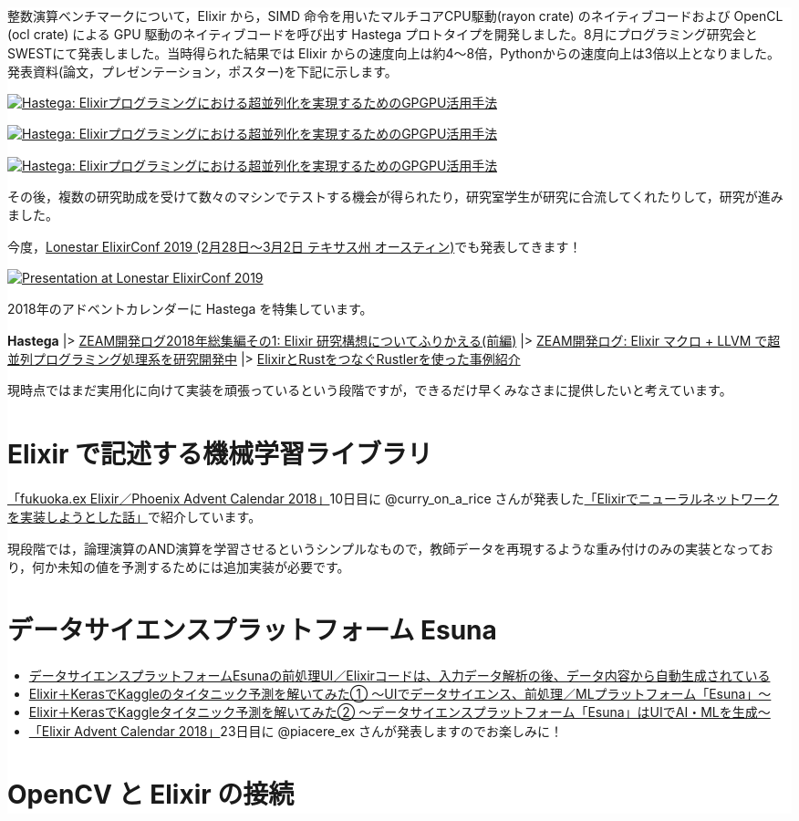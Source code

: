整数演算ベンチマークについて，Elixir から，SIMD 命令を用いたマルチコアCPU駆動(rayon crate) のネイティブコードおよび OpenCL (ocl crate) による GPU 駆動のネイティブコードを呼び出す Hastega プロトタイプを開発しました。8月にプログラミング研究会とSWESTにて発表しました。当時得られた結果では Elixir からの速度向上は約4〜8倍，Pythonからの速度向上は3倍以上となりました。発表資料(論文，プレゼンテーション，ポスター)を下記に示します。

[![Hastega: Elixirプログラミングにおける超並列化を実現するためのGPGPU活用手法](https://qiita-image-store.s3.amazonaws.com/0/55223/b81d5c4c-f8d5-387f-571d-e8251ce4509e.png)](https://zeam-vm.github.io/papers/GPU-SWoPP-2018.pdf)

[![Hastega: Elixirプログラミングにおける超並列化を実現するためのGPGPU活用手法](https://qiita-image-store.s3.amazonaws.com/0/55223/2fb20104-f286-53ae-456f-58abbe7f3fc7.png)](https://zeam-vm.github.io/GPU-SWoPP-2018-pr/#/)

[![Hastega: Elixirプログラミングにおける超並列化を実現するためのGPGPU活用手法](https://qiita-image-store.s3.amazonaws.com/0/55223/95ec444a-889c-e0d2-9e1d-8b24d84cb485.png)](https://zeam-vm.github.io/papers/SWEST_Hastega.pdf)

その後，複数の研究助成を受けて数々のマシンでテストする機会が得られたり，研究室学生が研究に合流してくれたりして，研究が進みました。

今度，[Lonestar ElixirConf 2019 (2月28日〜3月2日 テキサス州 オースティン)](https://lonestarelixir.com/)でも発表してきます！
 
[![Presentation at Lonestar ElixirConf 2019](https://qiita-image-store.s3.amazonaws.com/0/55223/140a46a9-527b-66e2-a048-aee3d66a3ee0.png)
](https://lonestarelixir.com/2019/speakers/21#susumu-yamazaki)

2018年のアドベントカレンダーに Hastega を特集しています。

**Hastega**
|> [ZEAM開発ログ2018年総集編その1: Elixir 研究構想についてふりかえる(前編)](https://qiita.com/zacky1972/items/c9865f59259303d5f53e)
|> [ZEAM開発ログ: Elixir マクロ + LLVM で超並列プログラミング処理系を研究開発中](https://qiita.com/zacky1972/items/cc88260a3c93c9f71317)
|> [ElixirとRustをつなぐRustlerを使った事例紹介](https://qiita.com/zacky1972/items/ed87b91dbe7deb8747af)

現時点ではまだ実用化に向けて実装を頑張っているという段階ですが，できるだけ早くみなさまに提供したいと考えています。

# Elixir で記述する機械学習ライブラリ

[「fukuoka.ex Elixir／Phoenix Advent Calendar 2018」](https://qiita.com/advent-calendar/2018/fukuokaex)10日目に @curry_on_a_rice さんが発表した[「Elixirでニューラルネットワークを実装しようとした話」](https://qiita.com/curry_on_a_rice/items/c657b3cd5a91a8f56550)で紹介しています。

現段階では，論理演算のAND演算を学習させるというシンプルなもので，教師データを再現するような重み付けのみの実装となっており，何か未知の値を予測するためには追加実装が必要です。

# データサイエンスプラットフォーム Esuna

* [データサイエンスプラットフォームEsunaの前処理UI／Elixirコードは、入力データ解析の後、データ内容から自動生成されている](https://qiita.com/piacere_ex/items/fa11210c3c8bc9847277)
* [Elixir＋KerasでKaggleのタイタニック予測を解いてみた① ～UIでデータサイエンス、前処理／MLプラットフォーム「Esuna」～](https://qiita.com/piacere_ex/items/ab0b32c521293d4ab38e)
* [Elixir＋KerasでKaggleタイタニック予測を解いてみた② ～データサイエンスプラットフォーム「Esuna」はUIでAI・MLを生成～](https://qiita.com/piacere_ex/items/771389e1fe66dcf795c5)
* [「Elixir Advent Calendar 2018」](https://qiita.com/advent-calendar/2018/elixir)23日目に @piacere_ex さんが発表しますのでお楽しみに！

# OpenCV と Elixir の接続
